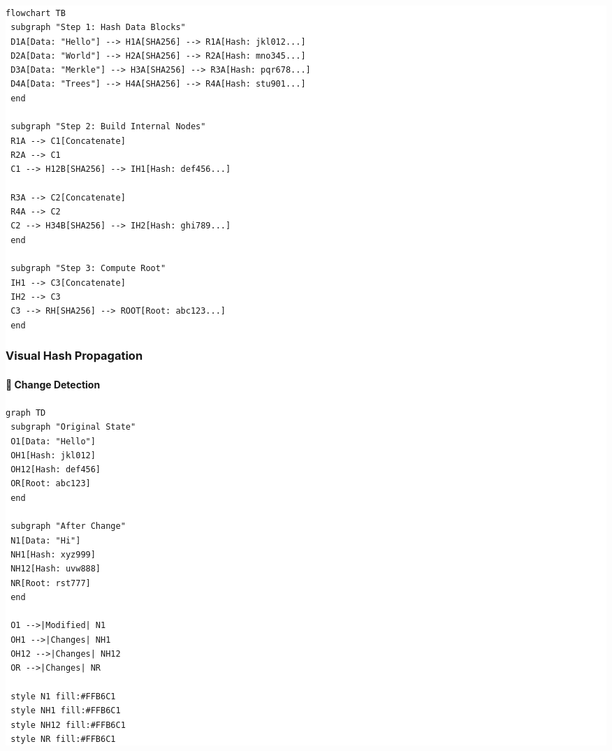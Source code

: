 ```mermaid
flowchart TB
 subgraph "Step 1: Hash Data Blocks"
 D1A[Data: "Hello"] --> H1A[SHA256] --> R1A[Hash: jkl012...]
 D2A[Data: "World"] --> H2A[SHA256] --> R2A[Hash: mno345...]
 D3A[Data: "Merkle"] --> H3A[SHA256] --> R3A[Hash: pqr678...]
 D4A[Data: "Trees"] --> H4A[SHA256] --> R4A[Hash: stu901...]
 end
 
 subgraph "Step 2: Build Internal Nodes"
 R1A --> C1[Concatenate]
 R2A --> C1
 C1 --> H12B[SHA256] --> IH1[Hash: def456...]
 
 R3A --> C2[Concatenate]
 R4A --> C2
 C2 --> H34B[SHA256] --> IH2[Hash: ghi789...]
 end
 
 subgraph "Step 3: Compute Root"
 IH1 --> C3[Concatenate]
 IH2 --> C3
 C3 --> RH[SHA256] --> ROOT[Root: abc123...]
 end
```

### Visual Hash Propagation

<div class="grid">
<div class="card">
<h4>🔄 Change Detection</h4>

```mermaid
graph TD
 subgraph "Original State"
 O1[Data: "Hello"]
 OH1[Hash: jkl012]
 OH12[Hash: def456]
 OR[Root: abc123]
 end
 
 subgraph "After Change"
 N1[Data: "Hi"]
 NH1[Hash: xyz999]
 NH12[Hash: uvw888]
 NR[Root: rst777]
 end
 
 O1 -->|Modified| N1
 OH1 -->|Changes| NH1
 OH12 -->|Changes| NH12
 OR -->|Changes| NR
 
 style N1 fill:#FFB6C1
 style NH1 fill:#FFB6C1
 style NH12 fill:#FFB6C1
 style NR fill:#FFB6C1
```
